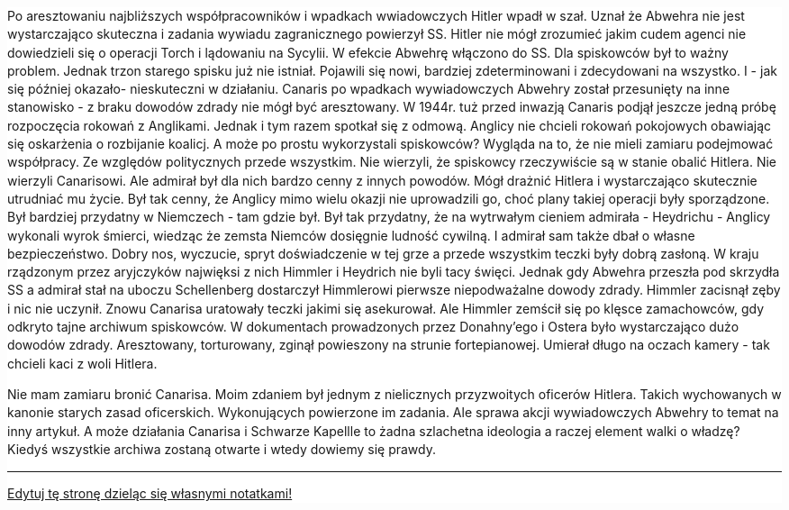 Po aresztowaniu najbliższych współpracowników i wpadkach wwiadowczych Hitler wpadł w szał. Uznał że Abwehra nie jest wystarczająco skuteczna i zadania wywiadu zagranicznego powierzył SS. Hitler nie mógł zrozumieć jakim cudem agenci nie dowiedzieli się o operacji Torch i lądowaniu na Sycylii. W efekcie Abwehrę włączono do SS. Dla spiskowców był to ważny problem. Jednak trzon starego spisku już nie istniał. Pojawili się nowi, bardziej zdeterminowani i zdecydowani na wszystko. I - jak się później okazało- nieskuteczni w działaniu. Canaris po wpadkach wywiadowczych Abwehry został przesunięty na inne stanowisko - z braku dowodów zdrady nie mógł być aresztowany. W 1944r. tuż przed inwazją Canaris podjął jeszcze jedną próbę rozpoczęcia rokowań z Anglikami. Jednak i tym razem spotkał się z odmową. Anglicy nie chcieli rokowań pokojowych obawiając się oskarżenia o rozbijanie koalicj. A może po prostu wykorzystali spiskowców? Wygląda na to, że nie mieli zamiaru podejmować współpracy. Ze względów politycznych przede wszystkim. Nie wierzyli, że spiskowcy rzeczywiście są w stanie obalić Hitlera. Nie wierzyli Canarisowi. Ale admirał był dla nich bardzo cenny z innych powodów. Mógł drażnić Hitlera i wystarczająco skutecznie utrudniać mu życie. Był tak cenny, że Anglicy mimo wielu okazji nie uprowadzili go, choć plany takiej operacji były sporządzone. Był bardziej przydatny w Niemczech - tam gdzie był. Był tak przydatny, że na wytrwałym cieniem admirała - Heydrichu - Anglicy wykonali wyrok śmierci, wiedząc że zemsta Niemców dosięgnie ludność cywilną. I admirał sam także dbał o własne bezpieczeństwo. Dobry nos, wyczucie, spryt doświadczenie w tej grze a przede wszystkim teczki były dobrą zasłoną. W kraju rządzonym przez aryjczyków najwięksi z nich Himmler i Heydrich nie byli tacy święci. Jednak gdy Abwehra przeszła pod skrzydła SS a admirał stał na uboczu Schellenberg dostarczył Himmlerowi pierwsze niepodważalne dowody zdrady. Himmler zacisnął zęby i nic nie uczynił. Znowu Canarisa uratowały teczki jakimi się asekurował. Ale Himmler zemścił się po klęsce zamachowców, gdy odkryto tajne archiwum spiskowców. W dokumentach prowadzonych przez Donahny’ego i Ostera było wystarczająco dużo dowodów zdrady. Aresztowany, torturowany, zginął powieszony na strunie fortepianowej. Umierał długo na oczach kamery - tak chcieli kaci z woli Hitlera.

Nie mam zamiaru bronić Canarisa. Moim zdaniem był jednym z nielicznych przyzwoitych oficerów Hitlera. Takich wychowanych w kanonie starych zasad oficerskich. Wykonujących powierzone im zadania. Ale sprawa akcji wywiadowczych Abwehry to temat na inny artykuł. A może działania Canarisa i Schwarze Kapellle to żadna szlachetna ideologia a raczej element walki o władzę? Kiedyś wszystkie archiwa zostaną otwarte i wtedy dowiemy się prawdy.

---

<a href="https://github.com/TomaszWaszczyk/historia.waszczyk.com/edit/master/src/content/generals.md" target="_blank">Edytuj tę stronę dzieląc się własnymi notatkami!</a>
